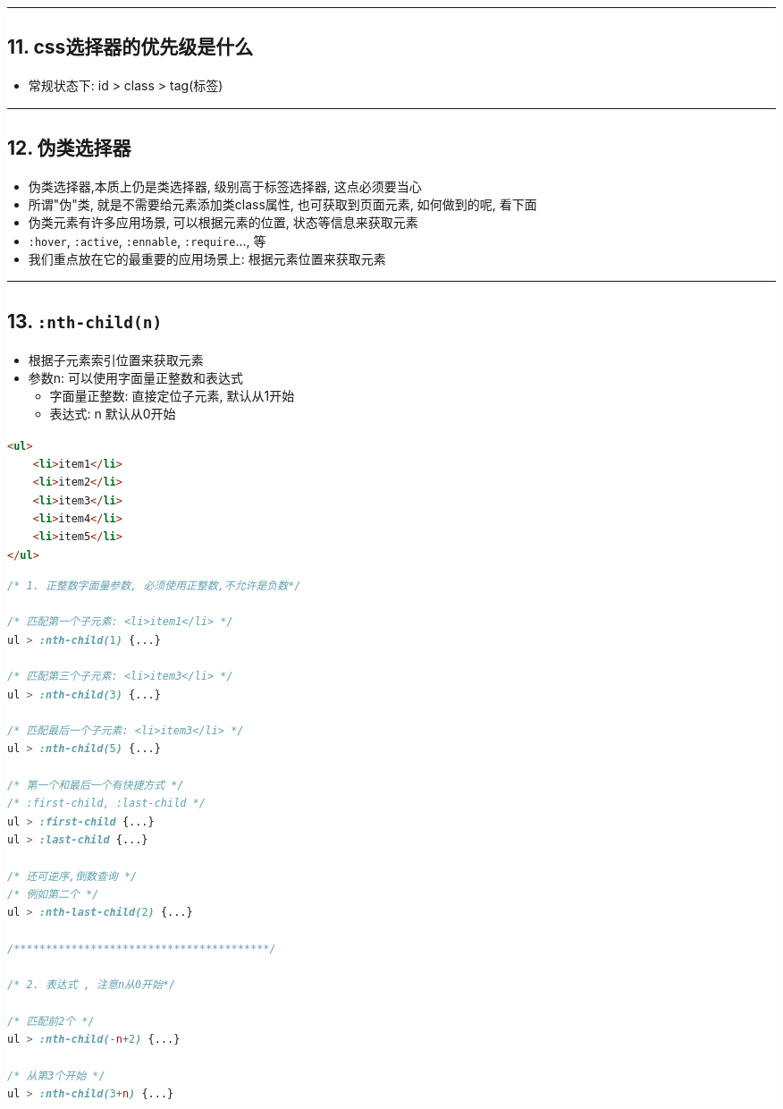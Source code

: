 ------

## 11. css选择器的优先级是什么

- 常规状态下: id > class > tag(标签)

------

## 12. 伪类选择器

- 伪类选择器,本质上仍是类选择器, 级别高于标签选择器, 这点必须要当心
- 所谓"伪"类, 就是不需要给元素添加类class属性, 也可获取到页面元素, 如何做到的呢, 看下面
- 伪类元素有许多应用场景, 可以根据元素的位置, 状态等信息来获取元素
- `:hover`, `:active`, `:ennable`, `:require`..., 等
- 我们重点放在它的最重要的应用场景上: 根据元素位置来获取元素

------

## 13. `:nth-child(n)`

- 根据子元素索引位置来获取元素
- 参数n: 可以使用字面量正整数和表达式
  - 字面量正整数: 直接定位子元素, 默认从1开始
  - 表达式: n 默认从0开始

```html
<ul>
    <li>item1</li>
    <li>item2</li>
    <li>item3</li>
    <li>item4</li>
    <li>item5</li>
</ul>
```

```css
/* 1. 正整数字面量参数, 必须使用正整数,不允许是负数*/

/* 匹配第一个子元素: <li>item1</li> */
ul > :nth-child(1) {...}

/* 匹配第三个子元素: <li>item3</li> */
ul > :nth-child(3) {...}

/* 匹配最后一个子元素: <li>item3</li> */
ul > :nth-child(5) {...}

/* 第一个和最后一个有快捷方式 */
/* :first-child, :last-child */
ul > :first-child {...}
ul > :last-child {...}

/* 还可逆序,倒数查询 */
/* 例如第二个 */
ul > :nth-last-child(2) {...}

/****************************************/

/* 2. 表达式 , 注意n从0开始*/

/* 匹配前2个 */
ul > :nth-child(-n+2) {...}

/* 从第3个开始 */
ul > :nth-child(3+n) {...}
```